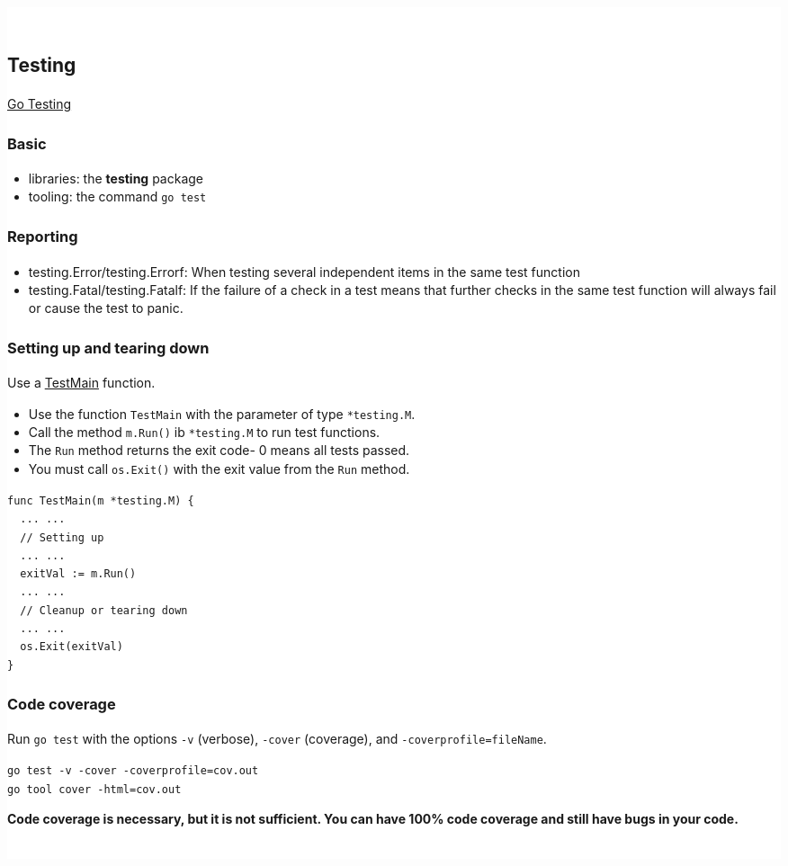 <br/>

## Testing <a name="golang_testing"></a>

[Go Testing](https://pkg.go.dev/testing)

### Basic <a name="golang_testing_basic"></a>

- libraries: the **testing** package
- tooling: the command `go test`

### Reporting <a name="golang_testing_reporting"></a>

- testing.Error/testing.Errorf: When testing several independent items in the same test function
- testing.Fatal/testing.Fatalf: If the failure of a check in a test means that further checks in the same test function will always fail or cause the test to panic.

### Setting up and tearing down <a name="golang_testing_setup_teardown"></a>

Use a [TestMain](https://pkg.go.dev/testing#hdr-Main) function.

- Use the function `TestMain` with the parameter of type `*testing.M`.
- Call the method `m.Run()` ib `*testing.M` to run test functions.
- The `Run` method returns the exit code- 0 means all tests passed.
- You must call `os.Exit()` with the exit value from the `Run` method.

```
func TestMain(m *testing.M) {
  ... ...
  // Setting up
  ... ...
  exitVal := m.Run()
  ... ...
  // Cleanup or tearing down
  ... ...
  os.Exit(exitVal)
}
```

### Code coverage <a name="golang_testing_code_coverage"></a>

Run `go test` with the options `-v` (verbose), `-cover` (coverage), and `-coverprofile=fileName`.

```
go test -v -cover -coverprofile=cov.out
go tool cover -html=cov.out
```

**Code coverage is necessary, but it is not sufficient. You can have 100% code coverage and still have bugs in your code.**

<br/>
